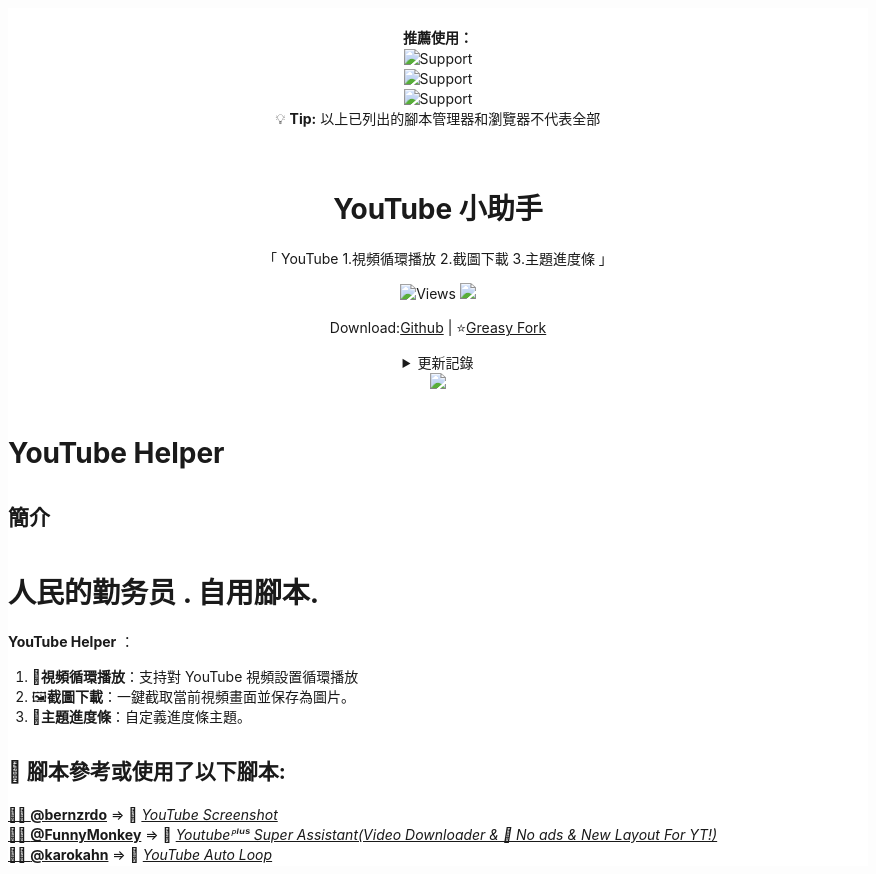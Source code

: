 <img height=6px width="100%" src="https://media.chatgptautorefresh.com/images/separators/gradient-aqua.png?latest">
<center><div align="center">
    <strong>推薦使用：</strong><br>
<img src="https://img.shields.io/badge/%E4%BD%9C%E6%A5%AD%E7%B3%BB%E7%B5%B1-🪟%20Windows%20%7C%20🍎%20Mac%20%7C%20🐧%20Linux%20%7C%20🤖%20Android-blueviolet.svg?style=for-the-badge" alt="Support"><br>
<img src="https://img.shields.io/badge/%E6%8E%A8%E8%96%A6%E7%80%8F%E8%A6%BD%E5%99%A8-%20Google%20Chrome%20%7C%20%20Microsoft%20Edge%20%7C%20%20FireFox%20%7C%20%20Kiwi-blueviolet.svg?style=for-the-badge" alt="Support"><br>
<img src="https://img.shields.io/badge/%E8%85%B3%E6%9C%AC%E7%AE%A1%E7%90%86%E5%99%A8-%20Violentmonkey%20%7C%20%20Tampermonkey%20%7C%20%20ScriptCat%20%7C%20%20OrangeMonkey%20%7C%20STAY-blueviolet.svg?style=for-the-badge" alt="Support"><br>
💡 <strong>Tip:</strong> 以上已列出的腳本管理器和瀏覽器不代表全部
    <img height=6px width="100%" src="https://media.chatgptautorefresh.com/images/separators/gradient-aqua.png?latest">
</div></center>




<center><div align="center">
    <h1>YouTube 小助手</h1>
    <p>「 YouTube 1.視頻循環播放 2.截圖下載 3.主題進度條 」</p>
    <img src="https://views.whatilearened.today/views/github/529845/hmjz100.svg" alt="Views">
    <img src="https://img.shields.io/github/size/ChinaGodMan/UserScripts/youtube-helper/youtube-helper.user.js?color=%23990000">
    <p>Download:<a href="https://github.com/ChinaGodMan/UserScripts/tree/main/youtube-helper">Github</a> | ⭐<a
            href="https://greasyfork.org/zh-CN/scripts/529845">Greasy
            Fork</a></p><details><summary>更新記錄</summary><h1><strong>🛠️ youtube-helper 更新日誌</strong></h1>
<h3><strong>📅 2025.03.15.0436</strong></h3>
<p><strong>新增</strong>: •初始版本.</p>
<hr /></details>
    <img src="https://raw.githubusercontent.com/ChinaGodMan/UserScriptsHistory/main/stats/529845.png">
</div></center>





# YouTube Helper

## 簡介

# 人民的勤务员 . 自用腳本.

**YouTube Helper** ：

1.  🔁**視頻循環播放**：支持對 YouTube 視頻設置循環播放
2.  🖼️**截圖下載**：一鍵截取當前視頻畫面並保存為圖片。
3.  🎨**主題進度條**：自定義進度條主題。


## 💖 腳本參考或使用了以下腳本:
[🧑‍💻 **@bernzrdo**](https://greasyfork.org/users/1207477) ⇒ 📜 _[YouTube Screenshot](https://greasyfork.org/scripts/482387)_<br>
[🧑‍💻 **@FunnyMonkey**](https://greasyfork.org/users/1414474) ⇒ 📜 _[Youtubeᴾˡᵘˢ Super Assistant(Video Downloader & 🚫 No ads & New Layout For YT!)](https://greasyfork.org/scripts/521538)_<br>
[🧑‍💻 **@karokahn**](https://greasyfork.org/users/1443366) ⇒ 📜 _[YouTube Auto Loop](https://greasyfork.org/scripts/529134)_
